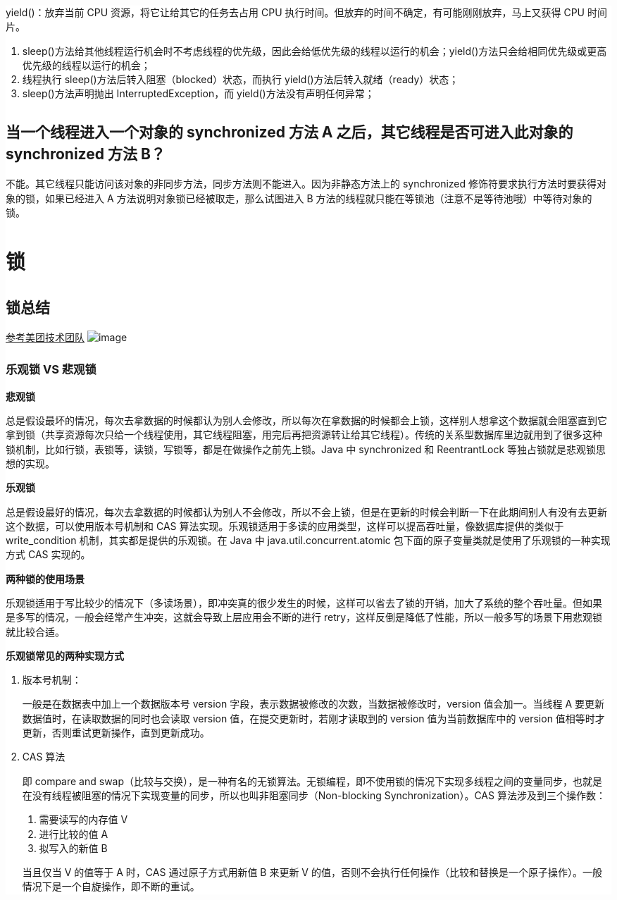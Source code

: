 yield()：放弃当前 CPU 资源，将它让给其它的任务去占用 CPU 执行时间。但放弃的时间不确定，有可能刚刚放弃，马上又获得 CPU 时间片。

1. sleep()方法给其他线程运行机会时不考虑线程的优先级，因此会给低优先级的线程以运行的机会；yield()方法只会给相同优先级或更高优先级的线程以运行的机会；
2. 线程执行 sleep()方法后转入阻塞（blocked）状态，而执行 yield()方法后转入就绪（ready）状态；
3. sleep()方法声明抛出 InterruptedException，而 yield()方法没有声明任何异常；

## 当一个线程进入一个对象的 synchronized 方法 A 之后，其它线程是否可进入此对象的 synchronized 方法 B？

不能。其它线程只能访问该对象的非同步方法，同步方法则不能进入。因为非静态方法上的 synchronized 修饰符要求执行方法时要获得对象的锁，如果已经进入 A 方法说明对象锁已经被取走，那么试图进入 B 方法的线程就只能在等锁池（注意不是等待池哦）中等待对象的锁。

# 锁

## 锁总结

[参考美团技术团队](https://tech.meituan.com/2018/11/15/java-lock.html)
![image](https://awps-assets.meituan.net/mit-x/blog-images-bundle-2018b/7f749fc8.png)

### 乐观锁 VS 悲观锁

**悲观锁**

总是假设最坏的情况，每次去拿数据的时候都认为别人会修改，所以每次在拿数据的时候都会上锁，这样别人想拿这个数据就会阻塞直到它拿到锁（共享资源每次只给一个线程使用，其它线程阻塞，用完后再把资源转让给其它线程）。传统的关系型数据库里边就用到了很多这种锁机制，比如行锁，表锁等，读锁，写锁等，都是在做操作之前先上锁。Java 中 synchronized 和 ReentrantLock 等独占锁就是悲观锁思想的实现。

**乐观锁**

总是假设最好的情况，每次去拿数据的时候都认为别人不会修改，所以不会上锁，但是在更新的时候会判断一下在此期间别人有没有去更新这个数据，可以使用版本号机制和 CAS 算法实现。乐观锁适用于多读的应用类型，这样可以提高吞吐量，像数据库提供的类似于 write_condition 机制，其实都是提供的乐观锁。在 Java 中 java.util.concurrent.atomic 包下面的原子变量类就是使用了乐观锁的一种实现方式 CAS 实现的。

**两种锁的使用场景**

乐观锁适用于写比较少的情况下（多读场景），即冲突真的很少发生的时候，这样可以省去了锁的开销，加大了系统的整个吞吐量。但如果是多写的情况，一般会经常产生冲突，这就会导致上层应用会不断的进行 retry，这样反倒是降低了性能，所以一般多写的场景下用悲观锁就比较合适。

**乐观锁常见的两种实现方式**

1. 版本号机制：

   一般是在数据表中加上一个数据版本号 version 字段，表示数据被修改的次数，当数据被修改时，version 值会加一。当线程 A 要更新数据值时，在读取数据的同时也会读取 version 值，在提交更新时，若刚才读取到的 version 值为当前数据库中的 version 值相等时才更新，否则重试更新操作，直到更新成功。

2. CAS 算法

   即 compare and swap（比较与交换），是一种有名的无锁算法。无锁编程，即不使用锁的情况下实现多线程之间的变量同步，也就是在没有线程被阻塞的情况下实现变量的同步，所以也叫非阻塞同步（Non-blocking Synchronization）。CAS 算法涉及到三个操作数：

   1. 需要读写的内存值 V
   2. 进行比较的值 A
   3. 拟写入的新值 B

   当且仅当 V 的值等于 A 时，CAS 通过原子方式用新值 B 来更新 V 的值，否则不会执行任何操作（比较和替换是一个原子操作）。一般情况下是一个自旋操作，即不断的重试。
